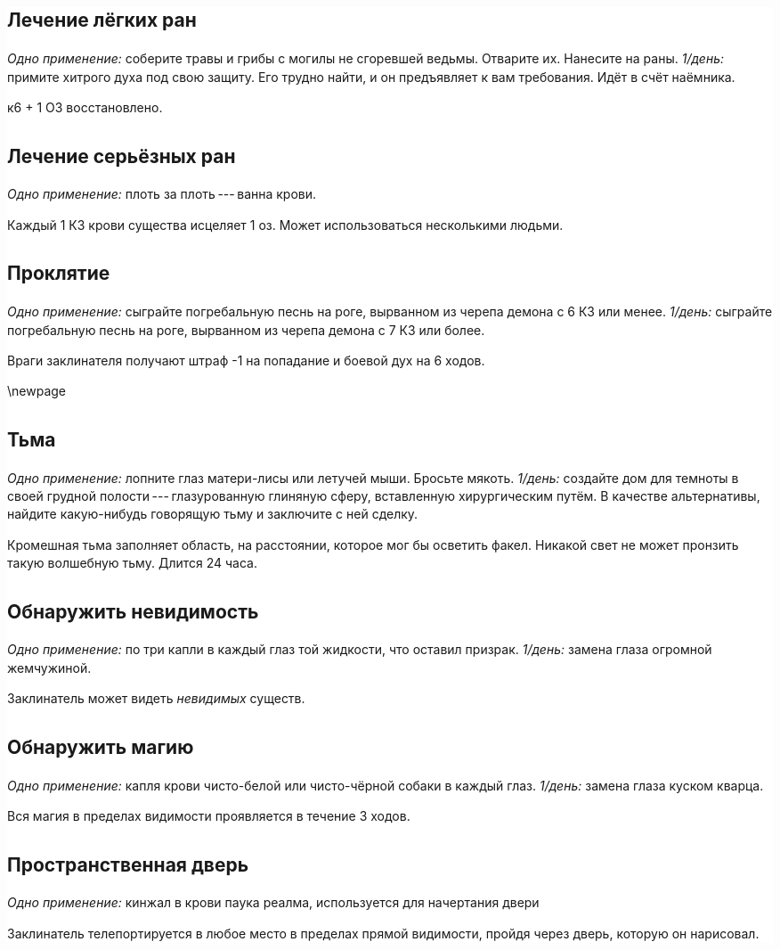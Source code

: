 ## Лечение лёгких ран

_Одно применение:_ соберите травы и грибы с могилы не сгоревшей ведьмы. Отварите их. Нанесите на раны. _1/день:_ примите хитрого духа под свою защиту. Его трудно найти, и он предъявляет к вам требования. Идёт в счёт наёмника. 	 

к6 + 1 ОЗ восстановлено.
 
## Лечение серьёзных ран

_Одно применение:_ плоть за плоть --- ванна крови.

Каждый	1 КЗ крови существа исцеляет 1 оз. Может использоваться несколькими людьми.

## Проклятие

_Одно применение:_ сыграйте погребальную песнь на роге, вырванном из черепа демона с 6 КЗ или менее. _1/день:_ сыграйте погребальную песнь на роге, вырванном из черепа демона с 7 КЗ или более.

Враги заклинателя получают штраф -1 на попадание и боевой дух на 6 ходов.

\newpage

## Тьма 

_Одно применение:_ лопните глаз матери-лисы или летучей мыши. Бросьте мякоть. _1/день:_ создайте дом для темноты в своей грудной полости --- глазурованную глиняную сферу, вставленную хирургическим путём. В качестве альтернативы, найдите какую-нибудь говорящую тьму и заключите с ней сделку.

Кромешная тьма заполняет область, на расстоянии, которое мог бы осветить факел. Никакой свет не может пронзить такую волшебную тьму. Длится 24 часа.

## Обнаружить невидимость

_Одно применение:_ по три капли в каждый глаз той жидкости, что оставил призрак. _1/день:_ замена глаза огромной жемчужиной.

Заклинатель может видеть _невидимых_ существ. 
 
## Обнаружить магию

_Одно применение:_ капля крови чисто-белой или чисто-чёрной собаки в каждый глаз. _1/день:_ замена глаза куском кварца. 

Вся магия в пределах видимости проявляется в течение 3 ходов.
 
## Пространственная дверь

_Одно применение:_ кинжал в крови паука реалма, используется для начертания двери 

Заклинатель телепортируется в любое место в пределах прямой видимости, пройдя через дверь, которую он нарисовал.
